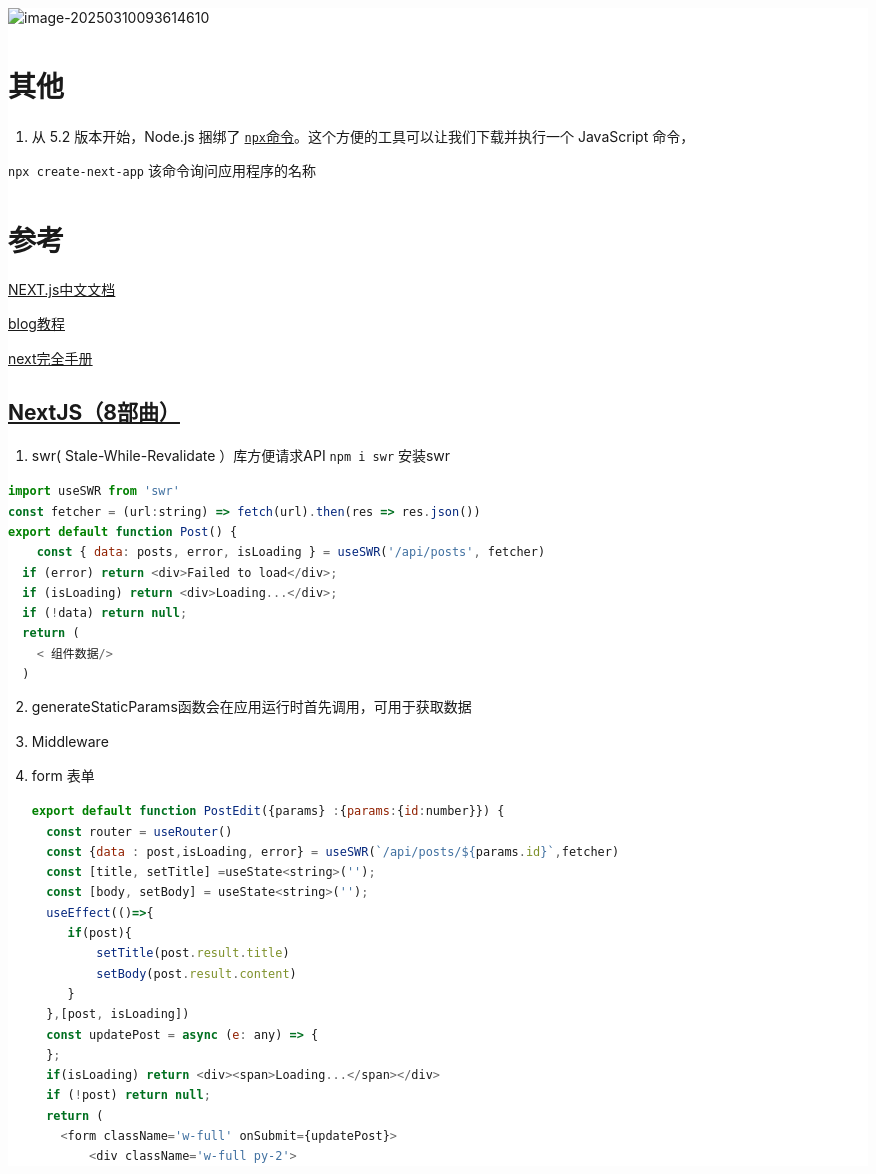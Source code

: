 

![image-20250310093614610](https://piggo-picture.oss-cn-hangzhou.aliyuncs.com/image-20250310093614610.png)





# 其他

1. 从 5.2 版本开始，Node.js 捆绑了 [`npx`命令](https://flaviocopes.com/npx/)。这个方便的工具可以让我们下载并执行一个 JavaScript 命令，

`npx create-next-app` 该命令询问应用程序的名称



# 参考

[NEXT.js中文文档](https://nextjscn.org/docs/getting-started/installation)

[blog教程](https://nextjs.org/learn-pages-router/basics/create-nextjs-app)

[next完全手册](https://www.freecodecamp.org/chinese/news/the-next-js-handbook/)

## [NextJS（8部曲）](https://dev.to/skipperhoa/create-a-middleware-in-nextjs-13-17oh)

1. swr( Stale-While-Revalidate ）库方便请求API
   `npm i swr`   安装swr

```js
import useSWR from 'swr'
const fetcher = (url:string) => fetch(url).then(res => res.json())
export default function Post() {
    const { data: posts, error, isLoading } = useSWR('/api/posts', fetcher)
  if (error) return <div>Failed to load</div>;
  if (isLoading) return <div>Loading...</div>;
  if (!data) return null;
  return (
    < 组件数据/>
  )
```

2. generateStaticParams函数会在应用运行时首先调用，可用于获取数据

3. Middleware

4. form 表单

   ```js
   export default function PostEdit({params} :{params:{id:number}}) {
     const router = useRouter()
     const {data : post,isLoading, error} = useSWR(`/api/posts/${params.id}`,fetcher)
     const [title, setTitle] =useState<string>('');
     const [body, setBody] = useState<string>('');
     useEffect(()=>{
        if(post){
            setTitle(post.result.title)
            setBody(post.result.content)
        }
     },[post, isLoading])
     const updatePost = async (e: any) => {
     };
     if(isLoading) return <div><span>Loading...</span></div>
     if (!post) return null;
     return (
       <form className='w-full' onSubmit={updatePost}>
           <div className='w-full py-2'>
   ```